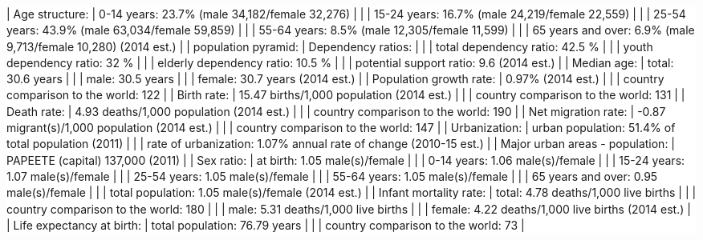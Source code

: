 | Age structure: | 0-14 years: 23.7% (male 34,182/female 32,276) |
| | 15-24 years: 16.7% (male 24,219/female 22,559) |
| | 25-54 years: 43.9% (male 63,034/female 59,859) |
| | 55-64 years: 8.5% (male 12,305/female 11,599) |
| | 65 years and over: 6.9% (male 9,713/female 10,280) (2014 est.) |
| population pyramid: | Dependency ratios: |
| | total dependency ratio: 42.5 % |
| | youth dependency ratio: 32 % |
| | elderly dependency ratio: 10.5 % |
| | potential support ratio: 9.6 (2014 est.) |
| Median age: | total: 30.6 years |
| | male: 30.5 years |
| | female: 30.7 years (2014 est.) |
| Population growth rate: | 0.97% (2014 est.) |
| | country comparison to the world:   122 |
| Birth rate: | 15.47 births/1,000 population (2014 est.) |
| | country comparison to the world:   131 |
| Death rate: | 4.93 deaths/1,000 population (2014 est.) |
| | country comparison to the world:   190 |
| Net migration rate: | -0.87 migrant(s)/1,000 population (2014 est.) |
| | country comparison to the world:   147 |
| Urbanization: | urban population: 51.4% of total population (2011) |
| | rate of urbanization: 1.07% annual rate of change (2010-15 est.) |
| Major urban areas - population: | PAPEETE (capital) 137,000 (2011) |
| Sex ratio: | at birth: 1.05 male(s)/female |
| | 0-14 years: 1.06 male(s)/female |
| | 15-24 years: 1.07 male(s)/female |
| | 25-54 years: 1.05 male(s)/female |
| | 55-64 years: 1.05 male(s)/female |
| | 65 years and over: 0.95 male(s)/female |
| | total population: 1.05 male(s)/female (2014 est.) |
| Infant mortality rate: | total: 4.78 deaths/1,000 live births |
| | country comparison to the world:   180 |
| | male: 5.31 deaths/1,000 live births |
| | female: 4.22 deaths/1,000 live births (2014 est.) |
| Life expectancy at birth: | total population: 76.79 years |
| | country comparison to the world:   73 |